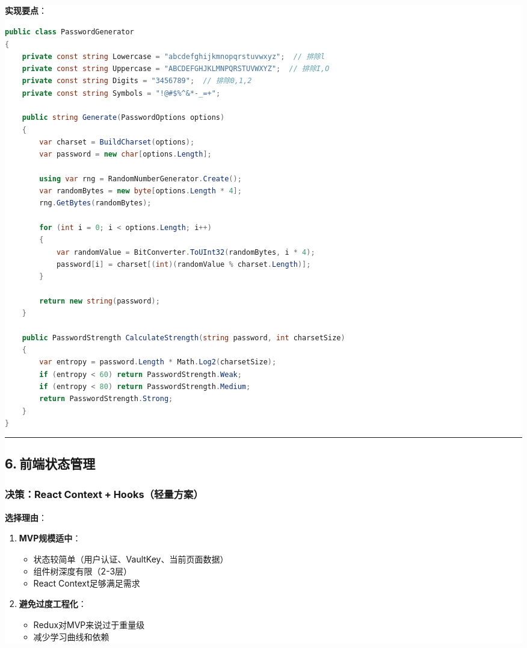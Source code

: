 **实现要点**：

```csharp
public class PasswordGenerator
{
    private const string Lowercase = "abcdefghijkmnopqrstuvwxyz";  // 排除l
    private const string Uppercase = "ABCDEFGHJKLMNPQRSTUVWXYZ";  // 排除I,O
    private const string Digits = "3456789";  // 排除0,1,2
    private const string Symbols = "!@#$%^&*-_=+";

    public string Generate(PasswordOptions options)
    {
        var charset = BuildCharset(options);
        var password = new char[options.Length];

        using var rng = RandomNumberGenerator.Create();
        var randomBytes = new byte[options.Length * 4];
        rng.GetBytes(randomBytes);

        for (int i = 0; i < options.Length; i++)
        {
            var randomValue = BitConverter.ToUInt32(randomBytes, i * 4);
            password[i] = charset[(int)(randomValue % charset.Length)];
        }

        return new string(password);
    }

    public PasswordStrength CalculateStrength(string password, int charsetSize)
    {
        var entropy = password.Length * Math.Log2(charsetSize);
        if (entropy < 60) return PasswordStrength.Weak;
        if (entropy < 80) return PasswordStrength.Medium;
        return PasswordStrength.Strong;
    }
}
```

---

## 6. 前端状态管理

### 决策：React Context + Hooks（轻量方案）

**选择理由**：

1. **MVP规模适中**：
   - 状态较简单（用户认证、VaultKey、当前页面数据）
   - 组件树深度有限（2-3层）
   - React Context足够满足需求

2. **避免过度工程化**：
   - Redux对MVP来说过于重量级
   - 减少学习曲线和依赖
